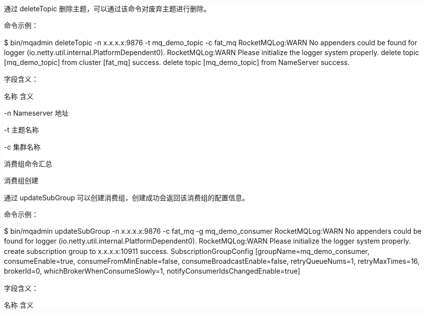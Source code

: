 通过 deleteTopic 删除主题，可以通过该命令对废弃主题进行删除。

命令示例：

$ bin/mqadmin deleteTopic -n x.x.x.x:9876 -t mq_demo_topic -c fat_mq
RocketMQLog:WARN No appenders could be found for logger (io.netty.util.internal.PlatformDependent0).
RocketMQLog:WARN Please initialize the logger system properly.
delete topic [mq_demo_topic] from cluster [fat_mq] success.
delete topic [mq_demo_topic] from NameServer success.



字段含义：




名称
含义





-n
Nameserver 地址



-t
主题名称



-c
集群名称




消费组命令汇总

消费组创建

通过 updateSubGroup 可以创建消费组，创建成功会返回该消费组的配置信息。

命令示例：

$ bin/mqadmin updateSubGroup -n x.x.x.x:9876 -c fat_mq -g mq_demo_consumer
RocketMQLog:WARN No appenders could be found for logger (io.netty.util.internal.PlatformDependent0).
RocketMQLog:WARN Please initialize the logger system properly.
create subscription group to x.x.x.x:10911 success.
SubscriptionGroupConfig [groupName=mq_demo_consumer, consumeEnable=true, consumeFromMinEnable=false, consumeBroadcastEnable=false, retryQueueNums=1, retryMaxTimes=16, brokerId=0, whichBrokerWhenConsumeSlowly=1, notifyConsumerIdsChangedEnable=true]



字段含义：




名称
含义
